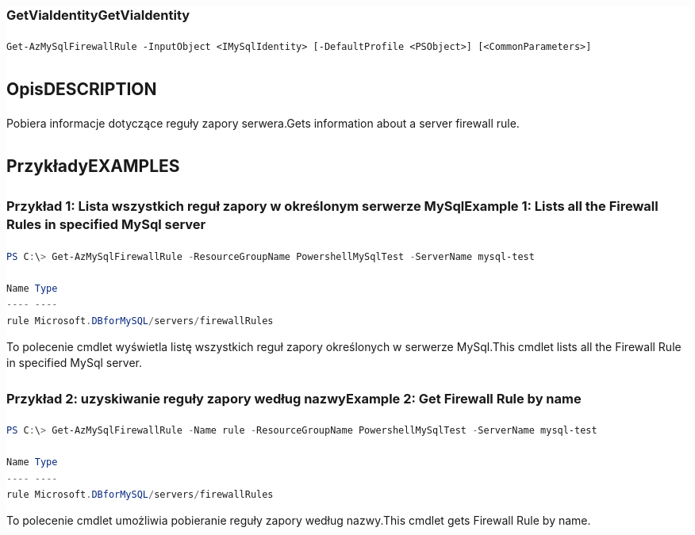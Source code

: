 ### <span data-ttu-id="b10ec-107">GetViaIdentity</span><span class="sxs-lookup"><span data-stu-id="b10ec-107">GetViaIdentity</span></span>
```
Get-AzMySqlFirewallRule -InputObject <IMySqlIdentity> [-DefaultProfile <PSObject>] [<CommonParameters>]
```

## <span data-ttu-id="b10ec-108">Opis</span><span class="sxs-lookup"><span data-stu-id="b10ec-108">DESCRIPTION</span></span>
<span data-ttu-id="b10ec-109">Pobiera informacje dotyczące reguły zapory serwera.</span><span class="sxs-lookup"><span data-stu-id="b10ec-109">Gets information about a server firewall rule.</span></span>

## <span data-ttu-id="b10ec-110">Przykłady</span><span class="sxs-lookup"><span data-stu-id="b10ec-110">EXAMPLES</span></span>

### <span data-ttu-id="b10ec-111">Przykład 1: Lista wszystkich reguł zapory w określonym serwerze MySql</span><span class="sxs-lookup"><span data-stu-id="b10ec-111">Example 1: Lists all the Firewall Rules in specified MySql server</span></span>
```powershell
PS C:\> Get-AzMySqlFirewallRule -ResourceGroupName PowershellMySqlTest -ServerName mysql-test

Name Type
---- ----
rule Microsoft.DBforMySQL/servers/firewallRules
```

<span data-ttu-id="b10ec-112">To polecenie cmdlet wyświetla listę wszystkich reguł zapory określonych w serwerze MySql.</span><span class="sxs-lookup"><span data-stu-id="b10ec-112">This cmdlet lists all the Firewall Rule in specified MySql server.</span></span>

### <span data-ttu-id="b10ec-113">Przykład 2: uzyskiwanie reguły zapory według nazwy</span><span class="sxs-lookup"><span data-stu-id="b10ec-113">Example 2: Get Firewall Rule by name</span></span>
```powershell
PS C:\> Get-AzMySqlFirewallRule -Name rule -ResourceGroupName PowershellMySqlTest -ServerName mysql-test

Name Type
---- ----
rule Microsoft.DBforMySQL/servers/firewallRules
```

<span data-ttu-id="b10ec-114">To polecenie cmdlet umożliwia pobieranie reguły zapory według nazwy.</span><span class="sxs-lookup"><span data-stu-id="b10ec-114">This cmdlet gets Firewall Rule by name.</span></span>
